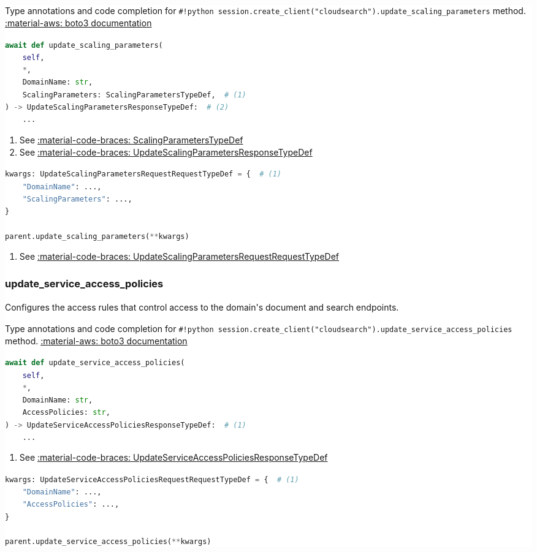 Type annotations and code completion for `#!python session.create_client("cloudsearch").update_scaling_parameters` method.
[:material-aws: boto3 documentation](https://boto3.amazonaws.com/v1/documentation/api/latest/reference/services/cloudsearch.html#CloudSearch.Client.update_scaling_parameters)

```python title="Method definition"
await def update_scaling_parameters(
    self,
    *,
    DomainName: str,
    ScalingParameters: ScalingParametersTypeDef,  # (1)
) -> UpdateScalingParametersResponseTypeDef:  # (2)
    ...
```

1. See [:material-code-braces: ScalingParametersTypeDef](./type_defs.md#scalingparameterstypedef) 
2. See [:material-code-braces: UpdateScalingParametersResponseTypeDef](./type_defs.md#updatescalingparametersresponsetypedef) 


```python title="Usage example with kwargs"
kwargs: UpdateScalingParametersRequestRequestTypeDef = {  # (1)
    "DomainName": ...,
    "ScalingParameters": ...,
}

parent.update_scaling_parameters(**kwargs)
```

1. See [:material-code-braces: UpdateScalingParametersRequestRequestTypeDef](./type_defs.md#updatescalingparametersrequestrequesttypedef) 

### update\_service\_access\_policies

Configures the access rules that control access to the domain's document and
search endpoints.

Type annotations and code completion for `#!python session.create_client("cloudsearch").update_service_access_policies` method.
[:material-aws: boto3 documentation](https://boto3.amazonaws.com/v1/documentation/api/latest/reference/services/cloudsearch.html#CloudSearch.Client.update_service_access_policies)

```python title="Method definition"
await def update_service_access_policies(
    self,
    *,
    DomainName: str,
    AccessPolicies: str,
) -> UpdateServiceAccessPoliciesResponseTypeDef:  # (1)
    ...
```

1. See [:material-code-braces: UpdateServiceAccessPoliciesResponseTypeDef](./type_defs.md#updateserviceaccesspoliciesresponsetypedef) 


```python title="Usage example with kwargs"
kwargs: UpdateServiceAccessPoliciesRequestRequestTypeDef = {  # (1)
    "DomainName": ...,
    "AccessPolicies": ...,
}

parent.update_service_access_policies(**kwargs)
```

